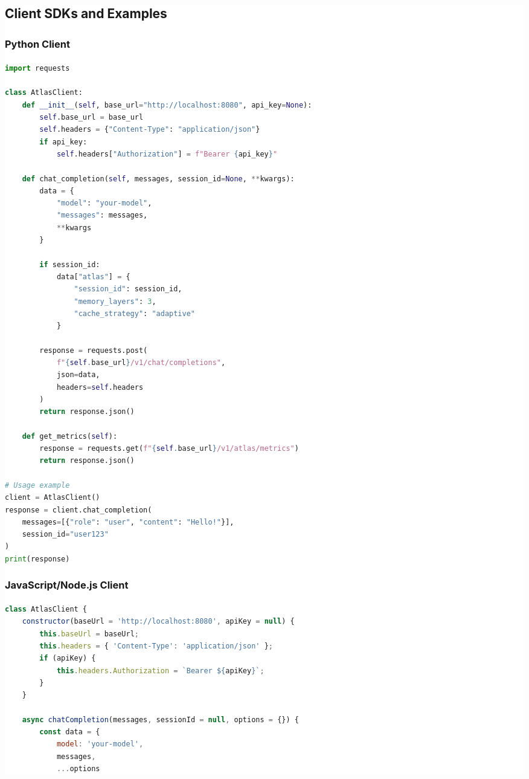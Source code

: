 ## Client SDKs and Examples

### Python Client
```python
import requests

class AtlasClient:
    def __init__(self, base_url="http://localhost:8080", api_key=None):
        self.base_url = base_url
        self.headers = {"Content-Type": "application/json"}
        if api_key:
            self.headers["Authorization"] = f"Bearer {api_key}"
    
    def chat_completion(self, messages, session_id=None, **kwargs):
        data = {
            "model": "your-model",
            "messages": messages,
            **kwargs
        }
        
        if session_id:
            data["atlas"] = {
                "session_id": session_id,
                "memory_layers": 3,
                "cache_strategy": "adaptive"
            }
        
        response = requests.post(
            f"{self.base_url}/v1/chat/completions",
            json=data,
            headers=self.headers
        )
        return response.json()
    
    def get_metrics(self):
        response = requests.get(f"{self.base_url}/v1/atlas/metrics")
        return response.json()

# Usage example
client = AtlasClient()
response = client.chat_completion(
    messages=[{"role": "user", "content": "Hello!"}],
    session_id="user123"
)
print(response)
```

### JavaScript/Node.js Client
```javascript
class AtlasClient {
    constructor(baseUrl = 'http://localhost:8080', apiKey = null) {
        this.baseUrl = baseUrl;
        this.headers = { 'Content-Type': 'application/json' };
        if (apiKey) {
            this.headers.Authorization = `Bearer ${apiKey}`;
        }
    }
    
    async chatCompletion(messages, sessionId = null, options = {}) {
        const data = {
            model: 'your-model',
            messages,
            ...options
```